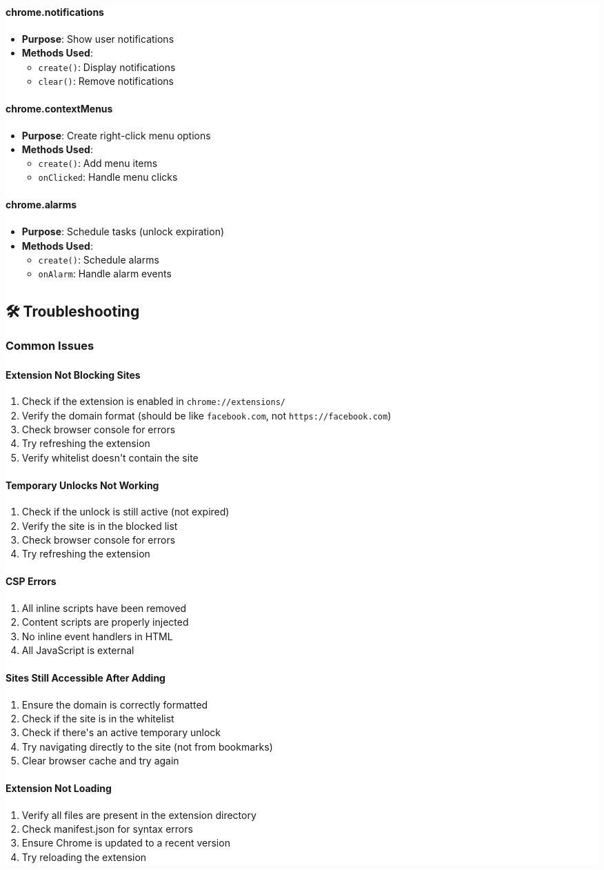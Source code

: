 #### chrome.notifications
- **Purpose**: Show user notifications
- **Methods Used**:
  - `create()`: Display notifications
  - `clear()`: Remove notifications

#### chrome.contextMenus
- **Purpose**: Create right-click menu options
- **Methods Used**:
  - `create()`: Add menu items
  - `onClicked`: Handle menu clicks

#### chrome.alarms
- **Purpose**: Schedule tasks (unlock expiration)
- **Methods Used**:
  - `create()`: Schedule alarms
  - `onAlarm`: Handle alarm events

## 🛠️ Troubleshooting

### Common Issues

#### Extension Not Blocking Sites
1. Check if the extension is enabled in `chrome://extensions/`
2. Verify the domain format (should be like `facebook.com`, not `https://facebook.com`)
3. Check browser console for errors
4. Try refreshing the extension
5. Verify whitelist doesn't contain the site

#### Temporary Unlocks Not Working
1. Check if the unlock is still active (not expired)
2. Verify the site is in the blocked list
3. Check browser console for errors
4. Try refreshing the extension

#### CSP Errors
1. All inline scripts have been removed
2. Content scripts are properly injected
3. No inline event handlers in HTML
4. All JavaScript is external

#### Sites Still Accessible After Adding
1. Ensure the domain is correctly formatted
2. Check if the site is in the whitelist
3. Check if there's an active temporary unlock
4. Try navigating directly to the site (not from bookmarks)
5. Clear browser cache and try again

#### Extension Not Loading
1. Verify all files are present in the extension directory
2. Check manifest.json for syntax errors
3. Ensure Chrome is updated to a recent version
4. Try reloading the extension
